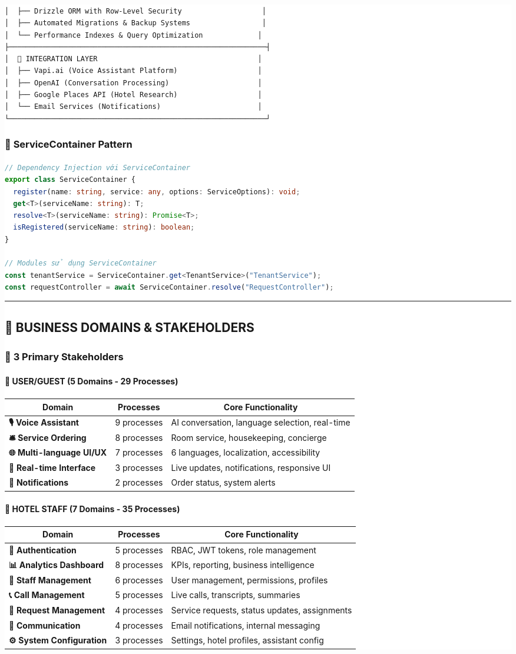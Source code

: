 ```
│  ├── Drizzle ORM with Row-Level Security                   │
│  ├── Automated Migrations & Backup Systems                 │
│  └── Performance Indexes & Query Optimization             │
├─────────────────────────────────────────────────────────────┤
│  🔌 INTEGRATION LAYER                                      │
│  ├── Vapi.ai (Voice Assistant Platform)                   │
│  ├── OpenAI (Conversation Processing)                     │
│  ├── Google Places API (Hotel Research)                   │
│  └── Email Services (Notifications)                       │
└─────────────────────────────────────────────────────────────┘
```

### 🔧 **ServiceContainer Pattern**

```typescript
// Dependency Injection với ServiceContainer
export class ServiceContainer {
  register(name: string, service: any, options: ServiceOptions): void;
  get<T>(serviceName: string): T;
  resolve<T>(serviceName: string): Promise<T>;
  isRegistered(serviceName: string): boolean;
}

// Modules sử dụng ServiceContainer
const tenantService = ServiceContainer.get<TenantService>("TenantService");
const requestController = await ServiceContainer.resolve("RequestController");
```

---

## 👥 BUSINESS DOMAINS & STAKEHOLDERS

### 🎯 **3 Primary Stakeholders**

#### **👤 USER/GUEST (5 Domains - 29 Processes)**

| **Domain**                  | **Processes** | **Core Functionality**                         |
| --------------------------- | ------------- | ---------------------------------------------- |
| **🎙️ Voice Assistant**      | 9 processes   | AI conversation, language selection, real-time |
| **🛎️ Service Ordering**     | 8 processes   | Room service, housekeeping, concierge          |
| **🌐 Multi-language UI/UX** | 7 processes   | 6 languages, localization, accessibility       |
| **📱 Real-time Interface**  | 3 processes   | Live updates, notifications, responsive UI     |
| **🔔 Notifications**        | 2 processes   | Order status, system alerts                    |

#### **🏨 HOTEL STAFF (7 Domains - 35 Processes)**

| **Domain**                  | **Processes** | **Core Functionality**                        |
| --------------------------- | ------------- | --------------------------------------------- |
| **🔐 Authentication**       | 5 processes   | RBAC, JWT tokens, role management             |
| **📊 Analytics Dashboard**  | 8 processes   | KPIs, reporting, business intelligence        |
| **👥 Staff Management**     | 6 processes   | User management, permissions, profiles        |
| **📞 Call Management**      | 5 processes   | Live calls, transcripts, summaries            |
| **🎯 Request Management**   | 4 processes   | Service requests, status updates, assignments |
| **📧 Communication**        | 4 processes   | Email notifications, internal messaging       |
| **⚙️ System Configuration** | 3 processes   | Settings, hotel profiles, assistant config    |
